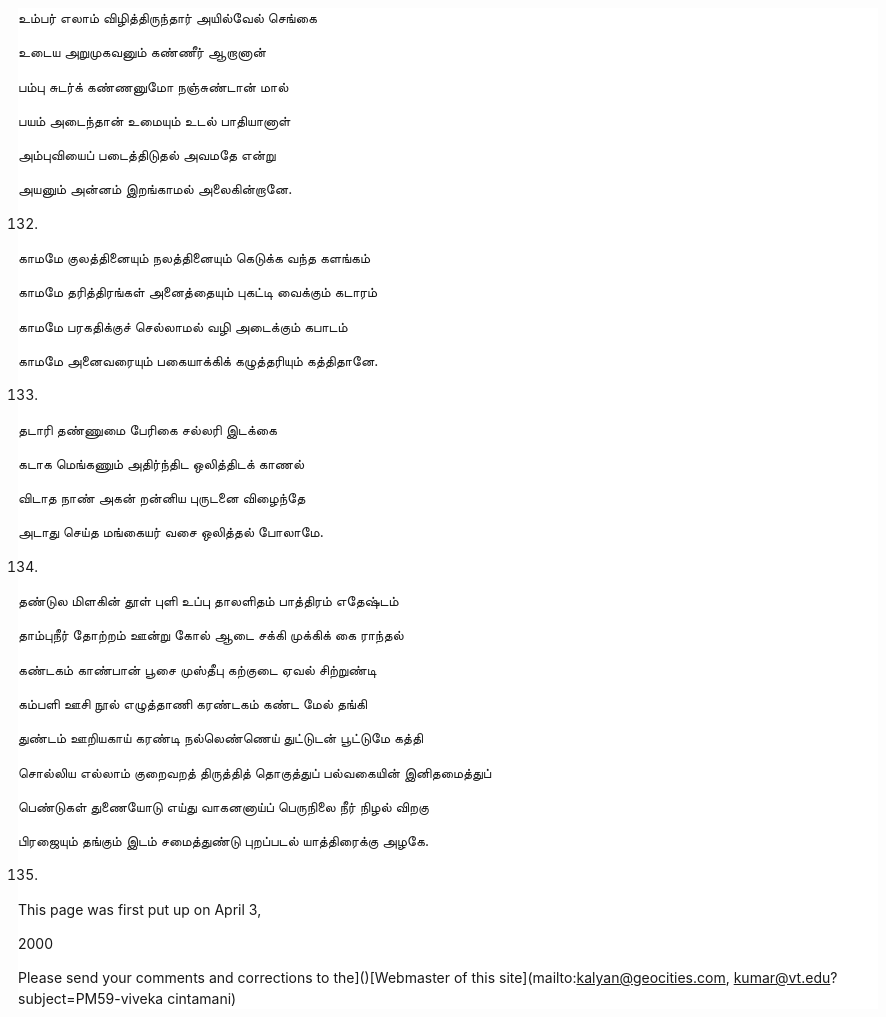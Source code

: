 உம்பர் எலாம் விழித்திருந்தார் அயில்வேல் செங்கை  

உடைய அறுமுகவனும் கண்ணீர் ஆறானான்  

பம்பு சுடர்க் கண்ணனுமோ நஞ்சுண்டான் மால்  

பயம் அடைந்தான் உமையும் உடல் பாதியானாள்  

அம்புவியைப் படைத்திடுதல் அவமதே என்று  

அயனும் அன்னம் இறங்காமல் அலைகின்றானே.



 132.  

காமமே குலத்தினையும் நலத்தினையும் கெடுக்க வந்த களங்கம்  

காமமே தரித்திரங்கள் அனைத்தையும் புகட்டி வைக்கும் கடாரம்  

காமமே பரகதிக்குச் செல்லாமல் வழி அடைக்கும் கபாடம்  

காமமே அனைவரையும் பகையாக்கிக் கழுத்தரியும் கத்திதானே.



 133.  

தடாரி தண்ணுமை பேரிகை சல்லரி இடக்கை  

கடாக மெங்கணும் அதிர்ந்திட ஒலித்திடக் காணல்  

விடாத நாண் அகன் றன்னிய புருடனை விழைந்தே  

அடாது செய்த மங்கையர் வசை ஒலித்தல் போலாமே.



 134.  

தண்டுல மிளகின் தூள் புளி உப்பு தாலளிதம் பாத்திரம் எதேஷ்டம்  

தாம்புநீர் தோற்றம் ஊன்று கோல் ஆடை சக்கி முக்கிக் கை ராந்தல்  

கண்டகம் காண்பான் பூசை முஸ்தீபு கற்குடை ஏவல் சிற்றுண்டி  

கம்பளி ஊசி நூல் எழுத்தாணி கரண்டகம் கண்ட மேல் தங்கி  

துண்டம் ஊறியகாய் கரண்டி நல்லெண்ணெய் துட்டுடன் பூட்டுமே கத்தி  

சொல்லிய எல்லாம் குறைவறத் திருத்தித் தொகுத்துப் பல்வகையின் இனிதமைத்துப்  

பெண்டுகள் துணையோடு எய்து வாகனனாய்ப் பெருநிலை நீர் நிழல் விறகு  

பிரஜையும் தங்கும் இடம் சமைத்துண்டு புறப்படல் யாத்திரைக்கு அழகே.



 135.  

This page was first put up on April 3,

 2000  

Please send your comments and corrections to the]()[Webmaster of this site](mailto:kalyan@geocities.com, kumar@vt.edu?subject=PM59-viveka cintamani)